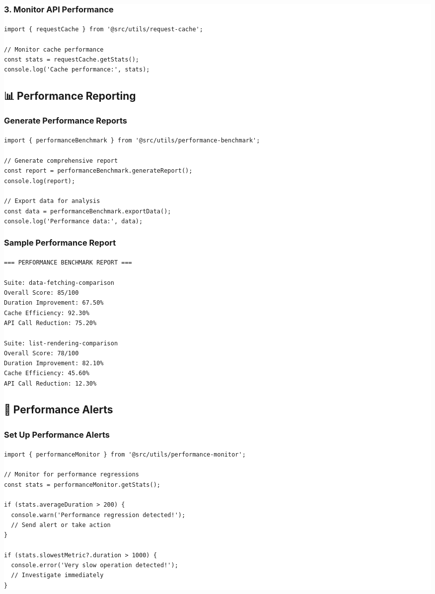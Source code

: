 ### **3. Monitor API Performance**
```tsx
import { requestCache } from '@src/utils/request-cache';

// Monitor cache performance
const stats = requestCache.getStats();
console.log('Cache performance:', stats);
```

## 📊 Performance Reporting

### **Generate Performance Reports**
```tsx
import { performanceBenchmark } from '@src/utils/performance-benchmark';

// Generate comprehensive report
const report = performanceBenchmark.generateReport();
console.log(report);

// Export data for analysis
const data = performanceBenchmark.exportData();
console.log('Performance data:', data);
```

### **Sample Performance Report**
```
=== PERFORMANCE BENCHMARK REPORT ===

Suite: data-fetching-comparison
Overall Score: 85/100
Duration Improvement: 67.50%
Cache Efficiency: 92.30%
API Call Reduction: 75.20%

Suite: list-rendering-comparison
Overall Score: 78/100
Duration Improvement: 82.10%
Cache Efficiency: 45.60%
API Call Reduction: 12.30%
```

## 🚨 Performance Alerts

### **Set Up Performance Alerts**
```tsx
import { performanceMonitor } from '@src/utils/performance-monitor';

// Monitor for performance regressions
const stats = performanceMonitor.getStats();

if (stats.averageDuration > 200) {
  console.warn('Performance regression detected!');
  // Send alert or take action
}

if (stats.slowestMetric?.duration > 1000) {
  console.error('Very slow operation detected!');
  // Investigate immediately
}
```
